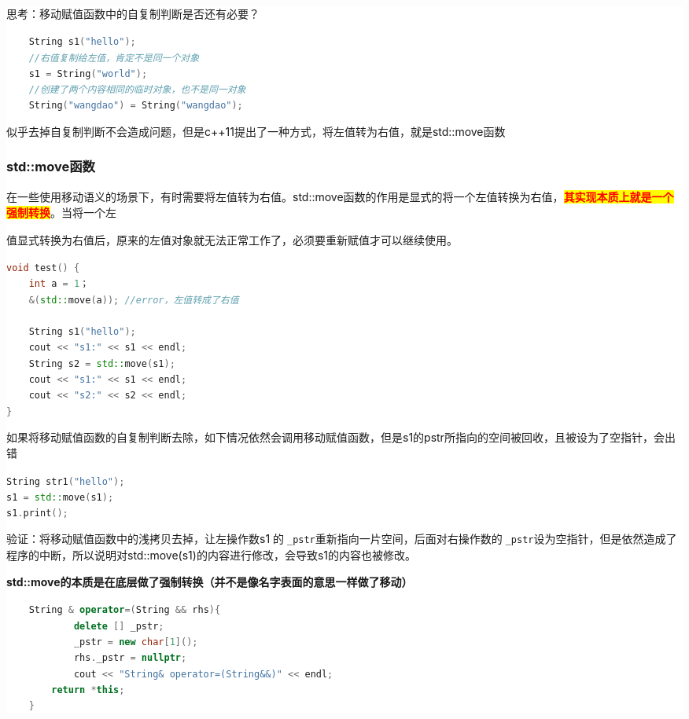 

思考：移动赋值函数中的自复制判断是否还有必要？

```` c++
    String s1("hello");
    //右值复制给左值，肯定不是同一个对象
    s1 = String("world");
    //创建了两个内容相同的临时对象，也不是同一对象
    String("wangdao") = String("wangdao");
````



似乎去掉自复制判断不会造成问题，但是c++11提出了一种方式，将左值转为右值，就是std::move函数



###  std::move函数

在一些使用移动语义的场景下，有时需要将左值转为右值。std::move函数的作用是显式的将一个左值转换为右值，<span style=color:red;background:yellow>**其实现本质上就是一个强制转换**</span>。当将一个左

值显式转换为右值后，原来的左值对象就无法正常工作了，必须要重新赋值才可以继续使用。



``` c++
void test() {
    int a = 1；
    &(std::move(a)); //error，左值转成了右值
    
	String s1("hello");
	cout << "s1:" << s1 << endl;
	String s2 = std::move(s1);
	cout << "s1:" << s1 << endl;
	cout << "s2:" << s2 << endl;
}
```



如果将移动赋值函数的自复制判断去除，如下情况依然会调用移动赋值函数，但是s1的pstr所指向的空间被回收，且被设为了空指针，会出错

``` c++
String str1("hello");
s1 = std::move(s1);
s1.print();
```





验证：将移动赋值函数中的浅拷贝去掉，让左操作数s1 的 `_pstr`重新指向一片空间，后面对右操作数的 `_pstr`设为空指针，但是依然造成了程序的中断，所以说明对std::move(s1)的内容进行修改，会导致s1的内容也被修改。

**std::move的本质是在底层做了强制转换（并不是像名字表面的意思一样做了移动）**

``` c++
    String & operator=(String && rhs){
            delete [] _pstr;
            _pstr = new char[1]();
            rhs._pstr = nullptr;
            cout << "String& operator=(String&&)" << endl;
        return *this;
    }
```
